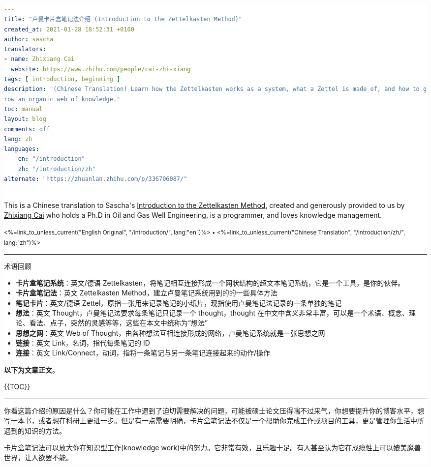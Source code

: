 ```yaml
---
title: "卢曼卡片盒笔记法介绍 (Introduction to the Zettelkasten Method)"
created_at: 2021-01-28 18:52:31 +0100
author: sascha
translators:
- name: Zhixiang Cai
  website: https://www.zhihu.com/people/cai-zhi-xiang
tags: [ introduction, beginning ]
description: "(Chinese Translation) Learn how the Zettelkasten works as a system, what a Zettel is made of, and how to grow an organic web of knowledge."
toc: manual
layout: blog
comments: off
lang: zh
languages:
    en: "/introduction"
    zh: "/introduction/zh"
alternate: "https://zhuanlan.zhihu.com/p/336706087/"
---
```


This is a Chinese translation to Sascha's [Introduction to the Zettelkasten Method](https://zettelkasten.de/introduction/), created and generously provided to us by [Zhixiang Cai](https://www.zhihu.com/people/cai-zhi-xiang) who holds a Ph.D in Oil and Gas Well Engineering, is a programmer, and loves knowledge management.

<small>
  <%=link_to_unless_current("English Original", "/introduction/", lang:"en")%> &bull;
  <%=link_to_unless_current("Chinese Translation", "/introduction/zh/", lang:"zh")%>
</small>

* * * * * *

术语回顾

- **卡片盒笔记系统**：英文/德语 Zettelkasten，将笔记相互连接形成一个网状结构的超文本笔记系统，它是一个工具，是你的伙伴。
- **卡片盒笔记法**：英文 Zettelkasten Method，建立卢曼笔记系统用到的的一些具体方法
- **笔记卡片**：英文/德语 Zettel，原指一张用来记录笔记的小纸片，现指使用卢曼笔记法记录的一条单独的笔记
- **想法**：英文 Thought，卢曼笔记法要求每条笔记只记录一个 thought，thought 在中文中含义非常丰富，可以是一个术语、概念、理论、看法、点子，突然的灵感等等，这些在本文中统称为“想法”
- **思想之网**：英文 Web of Thought，由各种想法互相连接形成的网络，卢曼笔记系统就是一张思想之网
- **链接**：英文 Link，名词，指代每条笔记的 ID
- **连接**：英文 Link/Connect，动词，指将一条笔记与另一条笔记连接起来的动作/操作

**以下为文章正文**。

{{TOC}}

---

你看这篇介绍的原因是什么？你可能在工作中遇到了迫切需要解决的问题，可能被硕士论文压得喘不过来气，你想要提升你的博客水平，想写一本书，或者想在科研上更进一步。但是有一点需要明确，卡片盒笔记法不仅是一个帮助你完成工作或项目的工具，更是管理你生活中所遇到的知识的方法。

卡片盒笔记法可以放大你在知识型工作(knowledge work)中的努力。它非常有效，且乐趣十足。有人甚至认为它在成瘾性上可以媲美魔兽世界，让人欲罢不能。
